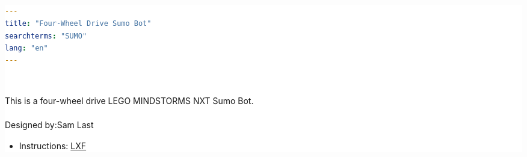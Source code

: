 ```yaml
---
title: "Four-Wheel Drive Sumo Bot"
searchterms: "SUMO"
lang: "en"
---
```

<img style="width:100%" src="{{ BASE_PATH }}/RobotDesigns/images/4WheelDriveSumoBot.png" alt="">
<br>

This is a four-wheel drive LEGO MINDSTORMS NXT Sumo Bot.
<br>
<br>
Designed by:Sam Last
<ul>
 <li class="ng-binding">Instructions:
 <a href="instructions/4WheelDriveSumoBot.lxf">LXF</a>
 </li>
 </ul>
